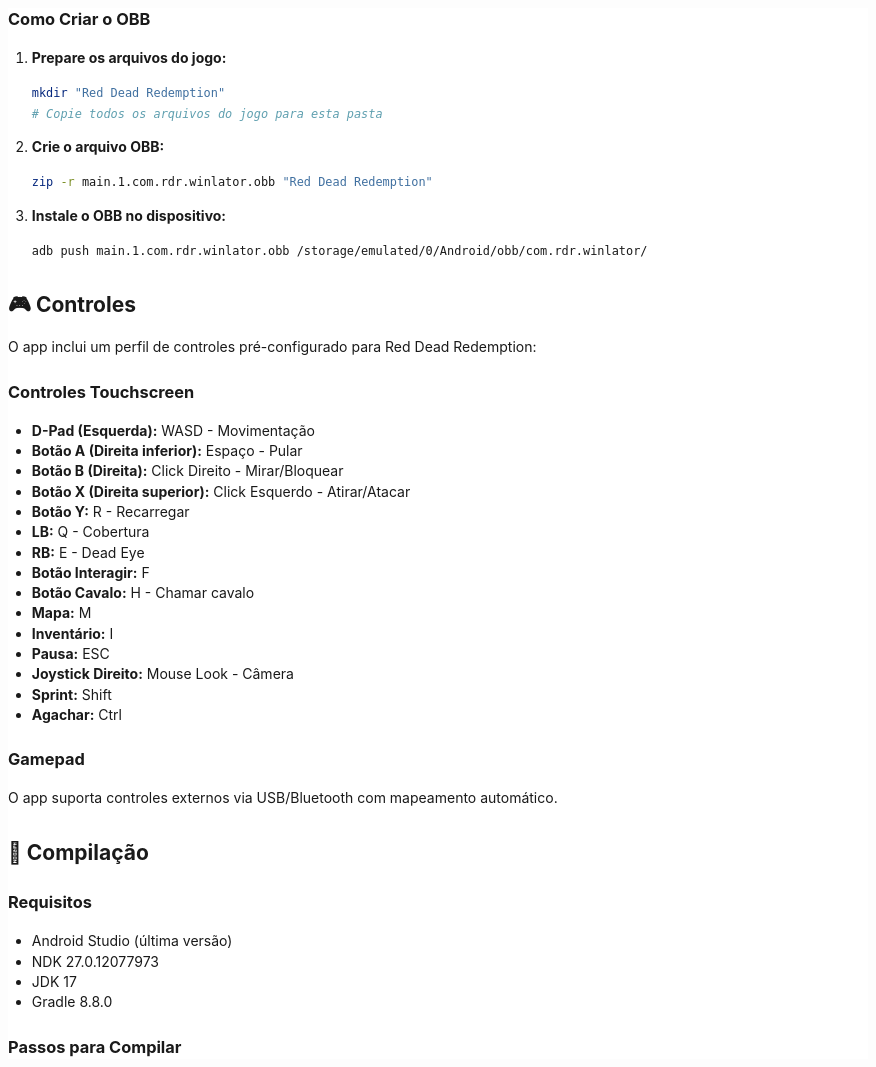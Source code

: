 ### Como Criar o OBB

1. **Prepare os arquivos do jogo:**
   ```bash
   mkdir "Red Dead Redemption"
   # Copie todos os arquivos do jogo para esta pasta
   ```

2. **Crie o arquivo OBB:**
   ```bash
   zip -r main.1.com.rdr.winlator.obb "Red Dead Redemption"
   ```

3. **Instale o OBB no dispositivo:**
   ```bash
   adb push main.1.com.rdr.winlator.obb /storage/emulated/0/Android/obb/com.rdr.winlator/
   ```

## 🎮 Controles

O app inclui um perfil de controles pré-configurado para Red Dead Redemption:

### Controles Touchscreen
- **D-Pad (Esquerda):** WASD - Movimentação
- **Botão A (Direita inferior):** Espaço - Pular
- **Botão B (Direita):** Click Direito - Mirar/Bloquear
- **Botão X (Direita superior):** Click Esquerdo - Atirar/Atacar
- **Botão Y:** R - Recarregar
- **LB:** Q - Cobertura
- **RB:** E - Dead Eye
- **Botão Interagir:** F
- **Botão Cavalo:** H - Chamar cavalo
- **Mapa:** M
- **Inventário:** I
- **Pausa:** ESC
- **Joystick Direito:** Mouse Look - Câmera
- **Sprint:** Shift
- **Agachar:** Ctrl

### Gamepad
O app suporta controles externos via USB/Bluetooth com mapeamento automático.

## 🔧 Compilação

### Requisitos
- Android Studio (última versão)
- NDK 27.0.12077973
- JDK 17
- Gradle 8.8.0

### Passos para Compilar
